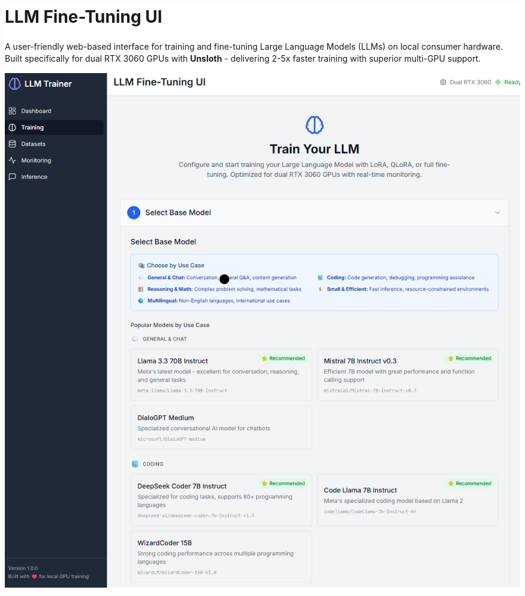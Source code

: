# LLM Fine-Tuning UI

A user-friendly web-based interface for training and fine-tuning Large Language Models (LLMs) on local consumer hardware. Built specifically for dual RTX 3060 GPUs with **Unsloth** - delivering 2-5x faster training with superior multi-GPU support.

![Model Selection Interface](docs/train_models.png)

